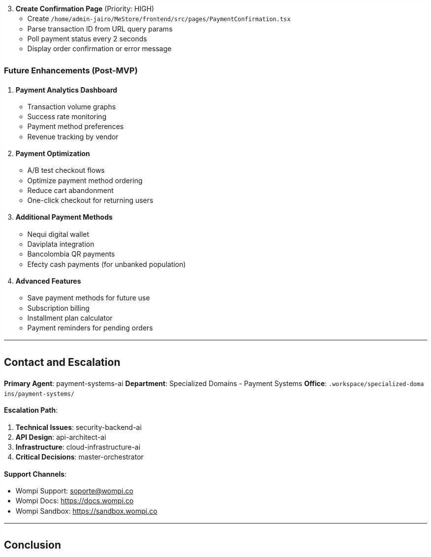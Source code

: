 3. **Create Confirmation Page** (Priority: HIGH)
   - Create `/home/admin-jairo/MeStore/frontend/src/pages/PaymentConfirmation.tsx`
   - Parse transaction ID from URL query params
   - Poll payment status every 2 seconds
   - Display order confirmation or error message

### Future Enhancements (Post-MVP)

1. **Payment Analytics Dashboard**
   - Transaction volume graphs
   - Success rate monitoring
   - Payment method preferences
   - Revenue tracking by vendor

2. **Payment Optimization**
   - A/B test checkout flows
   - Optimize payment method ordering
   - Reduce cart abandonment
   - One-click checkout for returning users

3. **Additional Payment Methods**
   - Nequi digital wallet
   - Daviplata integration
   - Bancolombia QR payments
   - Efecty cash payments (for unbanked population)

4. **Advanced Features**
   - Save payment methods for future use
   - Subscription billing
   - Installment plan calculator
   - Payment reminders for pending orders

---

## Contact and Escalation

**Primary Agent**: payment-systems-ai
**Department**: Specialized Domains - Payment Systems
**Office**: `.workspace/specialized-domains/payment-systems/`

**Escalation Path**:
1. **Technical Issues**: security-backend-ai
2. **API Design**: api-architect-ai
3. **Infrastructure**: cloud-infrastructure-ai
4. **Critical Decisions**: master-orchestrator

**Support Channels**:
- Wompi Support: soporte@wompi.co
- Wompi Docs: https://docs.wompi.co
- Wompi Sandbox: https://sandbox.wompi.co

---

## Conclusion
